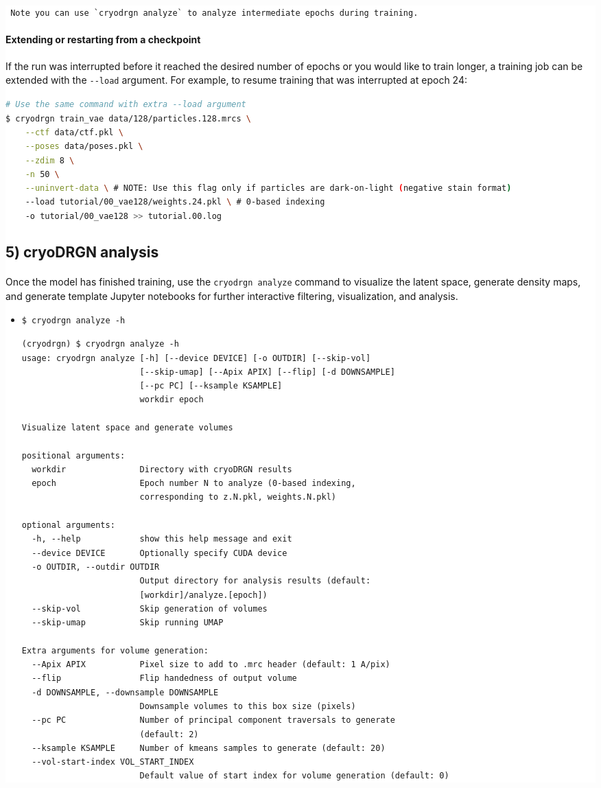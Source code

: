      Note you can use `cryodrgn analyze` to analyze intermediate epochs during training.
    

#### Extending or restarting from a checkpoint

If the run was interrupted before it reached the desired number of epochs or you would like to train longer, a training job can be extended with the `--load` argument. For example, to resume training that was interrupted at epoch 24:

```bash
# Use the same command with extra --load argument
$ cryodrgn train_vae data/128/particles.128.mrcs \
    --ctf data/ctf.pkl \
    --poses data/poses.pkl \
    --zdim 8 \
    -n 50 \
    --uninvert-data \ # NOTE: Use this flag only if particles are dark-on-light (negative stain format)
    --load tutorial/00_vae128/weights.24.pkl \ # 0-based indexing
    -o tutorial/00_vae128 >> tutorial.00.log
```

## 5) cryoDRGN analysis

Once the model has finished training, use the `cryodrgn analyze` command to visualize the latent space, generate density maps, and generate template Jupyter notebooks for further interactive filtering, visualization, and analysis.

- `$ cryodrgn analyze -h`
    
    ```
    (cryodrgn) $ cryodrgn analyze -h
    usage: cryodrgn analyze [-h] [--device DEVICE] [-o OUTDIR] [--skip-vol]
                            [--skip-umap] [--Apix APIX] [--flip] [-d DOWNSAMPLE]
                            [--pc PC] [--ksample KSAMPLE]
                            workdir epoch
    
    Visualize latent space and generate volumes
    
    positional arguments:
      workdir               Directory with cryoDRGN results
      epoch                 Epoch number N to analyze (0-based indexing,
                            corresponding to z.N.pkl, weights.N.pkl)
    
    optional arguments:
      -h, --help            show this help message and exit
      --device DEVICE       Optionally specify CUDA device
      -o OUTDIR, --outdir OUTDIR
                            Output directory for analysis results (default:
                            [workdir]/analyze.[epoch])
      --skip-vol            Skip generation of volumes
      --skip-umap           Skip running UMAP
    
    Extra arguments for volume generation:
      --Apix APIX           Pixel size to add to .mrc header (default: 1 A/pix)
      --flip                Flip handedness of output volume
      -d DOWNSAMPLE, --downsample DOWNSAMPLE
                            Downsample volumes to this box size (pixels)
      --pc PC               Number of principal component traversals to generate
                            (default: 2)
      --ksample KSAMPLE     Number of kmeans samples to generate (default: 20)
      --vol-start-index VOL_START_INDEX
                            Default value of start index for volume generation (default: 0)
    ```
    
